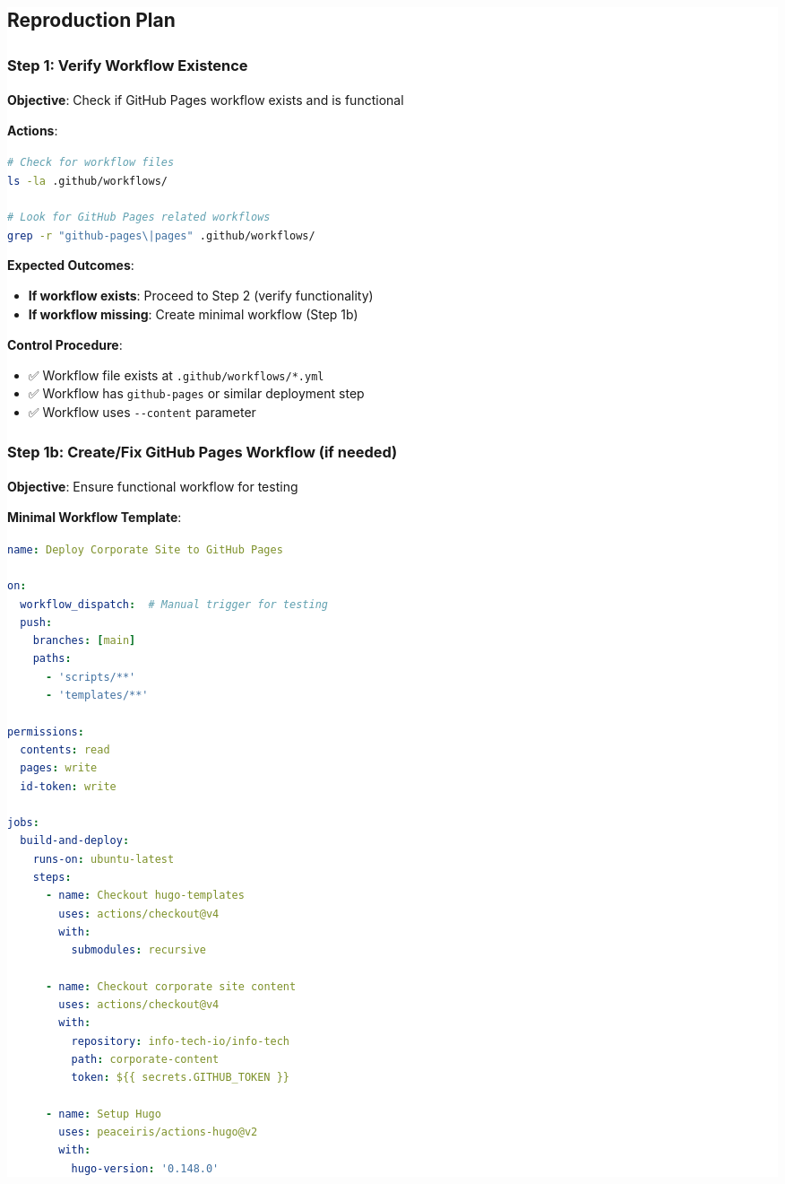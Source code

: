 ## Reproduction Plan

### Step 1: Verify Workflow Existence

**Objective**: Check if GitHub Pages workflow exists and is functional

**Actions**:
```bash
# Check for workflow files
ls -la .github/workflows/

# Look for GitHub Pages related workflows
grep -r "github-pages\|pages" .github/workflows/
```

**Expected Outcomes**:
- **If workflow exists**: Proceed to Step 2 (verify functionality)
- **If workflow missing**: Create minimal workflow (Step 1b)

**Control Procedure**:
- ✅ Workflow file exists at `.github/workflows/*.yml`
- ✅ Workflow has `github-pages` or similar deployment step
- ✅ Workflow uses `--content` parameter

### Step 1b: Create/Fix GitHub Pages Workflow (if needed)

**Objective**: Ensure functional workflow for testing

**Minimal Workflow Template**:
```yaml
name: Deploy Corporate Site to GitHub Pages

on:
  workflow_dispatch:  # Manual trigger for testing
  push:
    branches: [main]
    paths:
      - 'scripts/**'
      - 'templates/**'

permissions:
  contents: read
  pages: write
  id-token: write

jobs:
  build-and-deploy:
    runs-on: ubuntu-latest
    steps:
      - name: Checkout hugo-templates
        uses: actions/checkout@v4
        with:
          submodules: recursive

      - name: Checkout corporate site content
        uses: actions/checkout@v4
        with:
          repository: info-tech-io/info-tech
          path: corporate-content
          token: ${{ secrets.GITHUB_TOKEN }}

      - name: Setup Hugo
        uses: peaceiris/actions-hugo@v2
        with:
          hugo-version: '0.148.0'
```